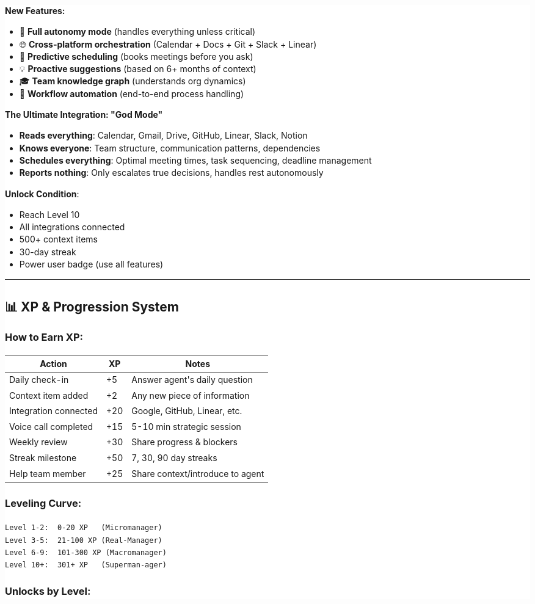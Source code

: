 **New Features:**
- 🦸 **Full autonomy mode** (handles everything unless critical)
- 🌐 **Cross-platform orchestration** (Calendar + Docs + Git + Slack + Linear)
- 🧪 **Predictive scheduling** (books meetings before you ask)
- 💡 **Proactive suggestions** (based on 6+ months of context)
- 🎓 **Team knowledge graph** (understands org dynamics)
- 🚀 **Workflow automation** (end-to-end process handling)

**The Ultimate Integration: "God Mode"**
- **Reads everything**: Calendar, Gmail, Drive, GitHub, Linear, Slack, Notion
- **Knows everyone**: Team structure, communication patterns, dependencies
- **Schedules everything**: Optimal meeting times, task sequencing, deadline management
- **Reports nothing**: Only escalates true decisions, handles rest autonomously

**Unlock Condition**:
- Reach Level 10
- All integrations connected
- 500+ context items
- 30-day streak
- Power user badge (use all features)

---

## 📊 XP & Progression System

### **How to Earn XP:**

| Action | XP | Notes |
|--------|-----|-------|
| Daily check-in | +5 | Answer agent's daily question |
| Context item added | +2 | Any new piece of information |
| Integration connected | +20 | Google, GitHub, Linear, etc. |
| Voice call completed | +15 | 5-10 min strategic session |
| Weekly review | +30 | Share progress & blockers |
| Streak milestone | +50 | 7, 30, 90 day streaks |
| Help team member | +25 | Share context/introduce to agent |

### **Leveling Curve:**
```
Level 1-2:  0-20 XP   (Micromanager)
Level 3-5:  21-100 XP (Real-Manager)
Level 6-9:  101-300 XP (Macromanager)
Level 10+:  301+ XP   (Superman-ager)
```

### **Unlocks by Level:**
